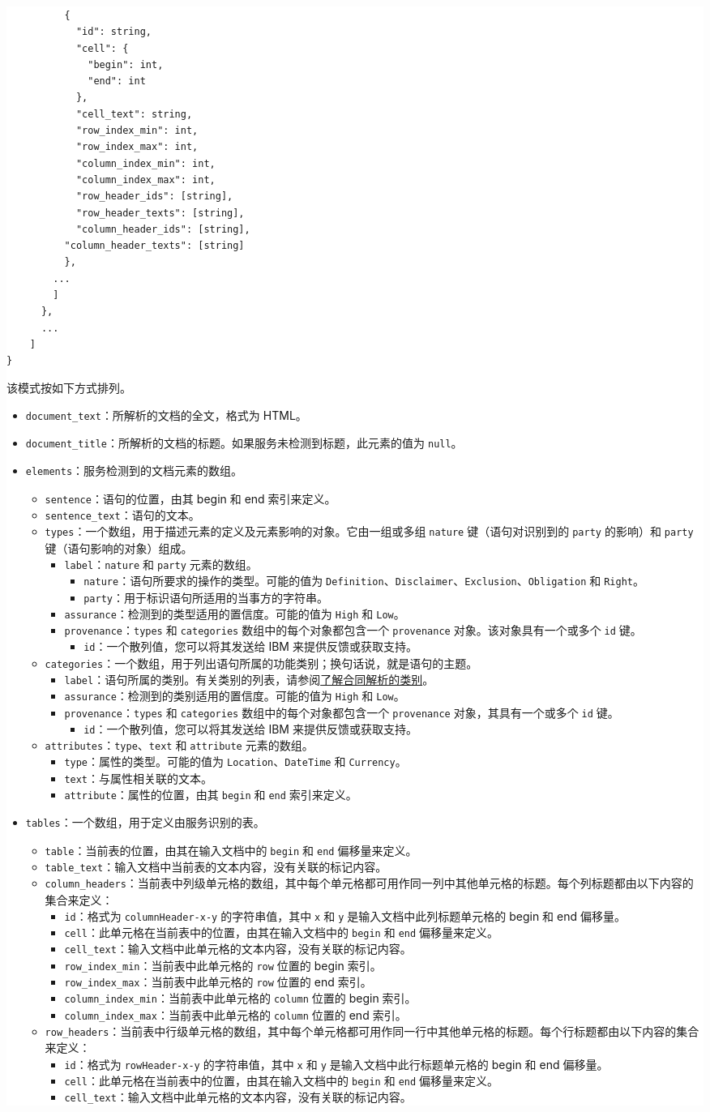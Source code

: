 ```
          {
            "id": string,
            "cell": {
              "begin": int,
              "end": int
            },
            "cell_text": string,
            "row_index_min": int,
            "row_index_max": int,
            "column_index_min": int,
            "column_index_max": int,
            "row_header_ids": [string],
            "row_header_texts": [string],
            "column_header_ids": [string],
          "column_header_texts": [string]
          },
        ...  
        ]
      },
      ...
    ]
}
```

该模式按如下方式排列。 

 - `document_text`：所解析的文档的全文，格式为 HTML。
 - `document_title`：所解析的文档的标题。如果服务未检测到标题，此元素的值为 `null`。
 - `elements`：服务检测到的文档元素的数组。
    - `sentence`：语句的位置，由其 begin 和 end 索引来定义。
    - `sentence_text`：语句的文本。
    - `types`：一个数组，用于描述元素的定义及元素影响的对象。它由一组或多组 `nature` 键（语句对识别到的 `party` 的影响）和 `party` 键（语句影响的对象）组成。
      - `label`：`nature` 和 `party` 元素的数组。
        - `nature`：语句所要求的操作的类型。可能的值为 `Definition`、`Disclaimer`、`Exclusion`、`Obligation` 和 `Right`。
        - `party`：用于标识语句所适用的当事方的字符串。
      - `assurance`：检测到的类型适用的置信度。可能的值为 `High` 和 `Low`。
      - `provenance`：`types` 和 `categories` 数组中的每个对象都包含一个 `provenance` 对象。该对象具有一个或多个 `id` 键。
        - `id`：一个散列值，您可以将其发送给 IBM 来提供反馈或获取支持。
    - `categories`：一个数组，用于列出语句所属的功能类别；换句话说，就是语句的主题。
      - `label`：语句所属的类别。有关类别的列表，请参阅[了解合同解析的类别](/docs/services/compare-and-comply/parsing.html#contract_categories)。
      - `assurance`：检测到的类别适用的置信度。可能的值为 `High` 和 `Low`。
      - `provenance`：`types` 和 `categories` 数组中的每个对象都包含一个 `provenance` 对象，其具有一个或多个 `id` 键。
        - `id`：一个散列值，您可以将其发送给 IBM 来提供反馈或获取支持。
    - `attributes`：`type`、`text` 和 `attribute` 元素的数组。
      - `type`：属性的类型。可能的值为 `Location`、`DateTime` 和 `Currency`。
      - `text`：与属性相关联的文本。
      - `attribute`：属性的位置，由其 `begin` 和 `end` 索引来定义。


  - `tables`：一个数组，用于定义由服务识别的表。
    - `table`：当前表的位置，由其在输入文档中的 `begin` 和 `end` 偏移量来定义。
    - `table_text`：输入文档中当前表的文本内容，没有关联的标记内容。
    - `column_headers`：当前表中列级单元格的数组，其中每个单元格都可用作同一列中其他单元格的标题。每个列标题都由以下内容的集合来定义：
      - `id`：格式为 `columnHeader-x-y` 的字符串值，其中 `x` 和 `y` 是输入文档中此列标题单元格的 begin 和 end 偏移量。
      - `cell`：此单元格在当前表中的位置，由其在输入文档中的 `begin` 和 `end` 偏移量来定义。
      - `cell_text`：输入文档中此单元格的文本内容，没有关联的标记内容。 
      - `row_index_min`：当前表中此单元格的 `row` 位置的 begin 索引。
      - `row_index_max`：当前表中此单元格的 `row` 位置的 end 索引。
      - `column_index_min`：当前表中此单元格的 `column` 位置的 begin 索引。
      - `column_index_max`：当前表中此单元格的 `column` 位置的 end 索引。
    - `row_headers`：当前表中行级单元格的数组，其中每个单元格都可用作同一行中其他单元格的标题。每个行标题都由以下内容的集合来定义：
      - `id`：格式为 `rowHeader-x-y` 的字符串值，其中 `x` 和 `y` 是输入文档中此行标题单元格的 begin 和 end 偏移量。
      - `cell`：此单元格在当前表中的位置，由其在输入文档中的 `begin` 和 `end` 偏移量来定义。
      - `cell_text`：输入文档中此单元格的文本内容，没有关联的标记内容。 